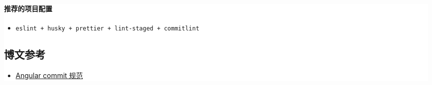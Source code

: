 #### 推荐的项目配置

- `eslint + husky + prettier + lint-staged + commitlint`

## 博文参考

- [Angular commit 规范](https://github.com/angular/angular.js/blob/master/DEVELOPERS.md#commits)
